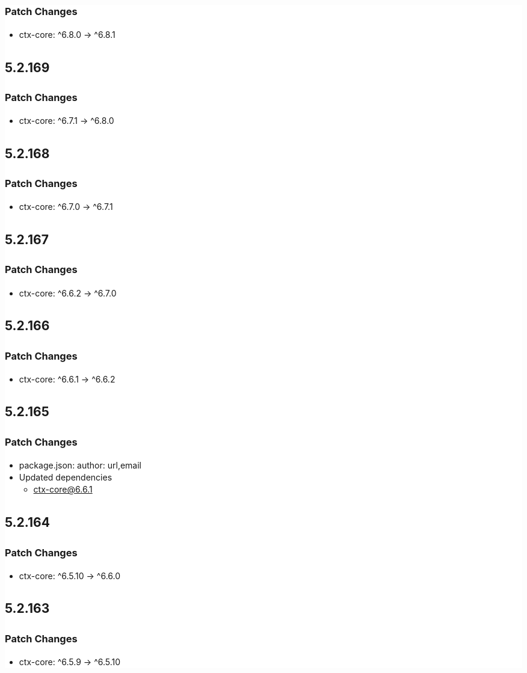 ### Patch Changes

- ctx-core: ^6.8.0 -> ^6.8.1

## 5.2.169

### Patch Changes

- ctx-core: ^6.7.1 -> ^6.8.0

## 5.2.168

### Patch Changes

- ctx-core: ^6.7.0 -> ^6.7.1

## 5.2.167

### Patch Changes

- ctx-core: ^6.6.2 -> ^6.7.0

## 5.2.166

### Patch Changes

- ctx-core: ^6.6.1 -> ^6.6.2

## 5.2.165

### Patch Changes

- package.json: author: url,email
- Updated dependencies
  - ctx-core@6.6.1

## 5.2.164

### Patch Changes

- ctx-core: ^6.5.10 -> ^6.6.0

## 5.2.163

### Patch Changes

- ctx-core: ^6.5.9 -> ^6.5.10
